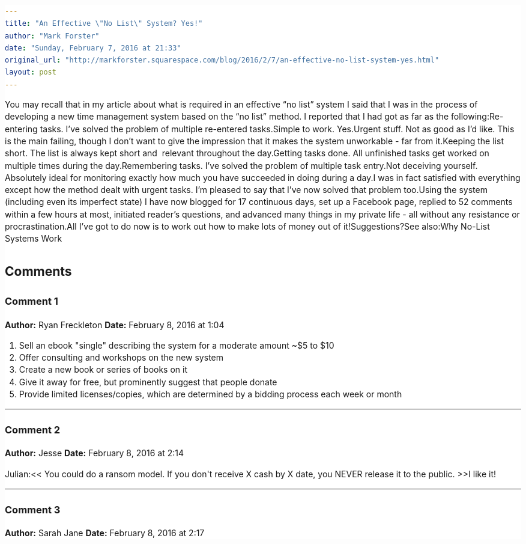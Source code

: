 ```yaml
---
title: "An Effective \"No List\" System? Yes!"
author: "Mark Forster"
date: "Sunday, February 7, 2016 at 21:33"
original_url: "http://markforster.squarespace.com/blog/2016/2/7/an-effective-no-list-system-yes.html"
layout: post
---
```


You may recall that in my article about what is required in an effective “no list” system I said that I was in the process of developing a new time management system based on the “no list” method. I reported that I had got as far as the following:Re-entering tasks. I’ve solved the problem of multiple re-entered tasks.Simple to work. Yes.Urgent stuff. Not as good as I’d like. This is the main failing, though I don’t want to give the impression that it makes the system unworkable - far from it.Keeping the list short. The list is always kept short and  relevant throughout the day.Getting tasks done. All unfinished tasks get worked on multiple times during the day.Remembering tasks. I’ve solved the problem of multiple task entry.Not deceiving yourself. Absolutely ideal for monitoring exactly how much you have succeeded in doing during a day.I was in fact satisfied with everything except how the method dealt with urgent tasks. I’m pleased to say that I’ve now solved that problem too.Using the system (including even its imperfect state) I have now blogged for 17 continuous days, set up a Facebook page, replied to 52 comments within a few hours at most, initiated reader’s questions, and advanced many things in my private life - all without any resistance or procrastination.All I’ve got to do now is to work out how to make lots of money out of it!Suggestions?See also:Why No-List Systems Work

## Comments

### Comment 1
**Author:** Ryan Freckleton
**Date:** February 8, 2016 at 1:04

1. Sell an ebook "single" describing the system for a moderate amount ~$5 to $10
2. Offer consulting and workshops on the new system
3. Create a new book or series of books on it
4. Give it away for free, but prominently suggest that people donate
5. Provide limited licenses/copies, which are determined by a bidding process each week or month

---

### Comment 2
**Author:** Jesse
**Date:** February 8, 2016 at 2:14

Julian:<< You could do a ransom model. If you don't receive X cash by X date, you NEVER release it to the public. >>I like it!

---

### Comment 3
**Author:** Sarah Jane
**Date:** February 8, 2016 at 2:17
